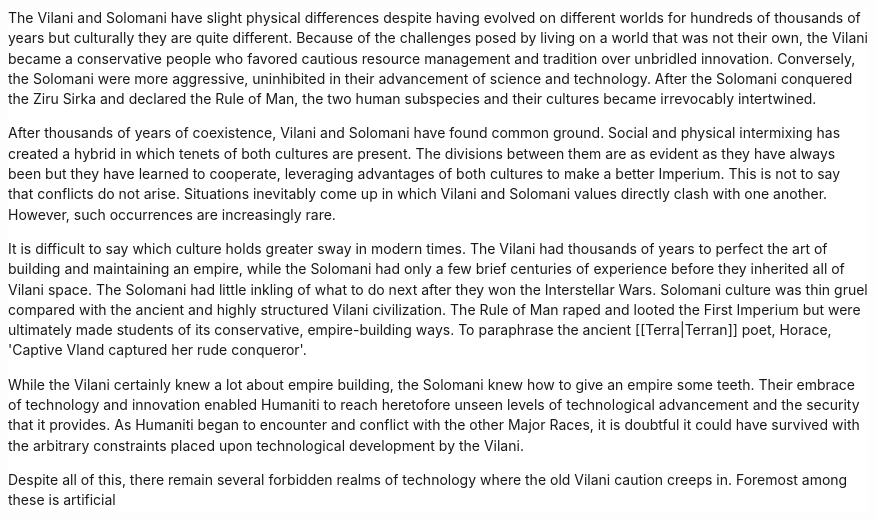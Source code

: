 The Vilani and Solomani have slight physical
differences despite having evolved on different worlds
for hundreds of thousands of years but culturally
they are quite different. Because of the challenges
posed by living on a world that was not their own, the
Vilani became a conservative people who favored
cautious resource management and tradition over
unbridled innovation. Conversely, the Solomani were
more aggressive, uninhibited in their advancement of
science and technology. After the Solomani conquered
the Ziru Sirka and declared the Rule of Man, the
two human subspecies and their cultures became
irrevocably intertwined.

After thousands of years of coexistence, Vilani and
Solomani have found common ground. Social and
physical intermixing has created a hybrid in which
tenets of both cultures are present. The divisions
between them are as evident as they have always
been but they have learned to cooperate, leveraging
advantages of both cultures to make a better Imperium.
This is not to say that conflicts do not arise. Situations
inevitably come up in which Vilani and Solomani
values directly clash with one another. However, such
occurrences are increasingly rare.

It is difficult to say which culture holds greater sway in
modern times. The Vilani had thousands of years to
perfect the art of building and maintaining an empire,
while the Solomani had only a few brief centuries of
experience before they inherited all of Vilani space. The
Solomani had little inkling of what to do next after they
won the Interstellar Wars. Solomani culture was thin
gruel compared with the ancient and highly structured
Vilani civilization. The Rule of Man raped and looted the
First Imperium but were ultimately made students of its
conservative, empire-building ways. To paraphrase the
ancient [[Terra|Terran]] poet, Horace, 'Captive Vland captured
her rude conqueror'.

While the Vilani certainly knew a lot about empire
building, the Solomani knew how to give an empire
some teeth. Their embrace of technology and
innovation enabled Humaniti to reach heretofore
unseen levels of technological advancement and
the security that it provides. As Humaniti began to
encounter and conflict with the other Major Races,
it is doubtful it could have survived with the arbitrary
constraints placed upon technological development by
the Vilani.

Despite all of this, there remain several forbidden
realms of technology where the old Vilani caution
creeps in. Foremost among these is artificial
